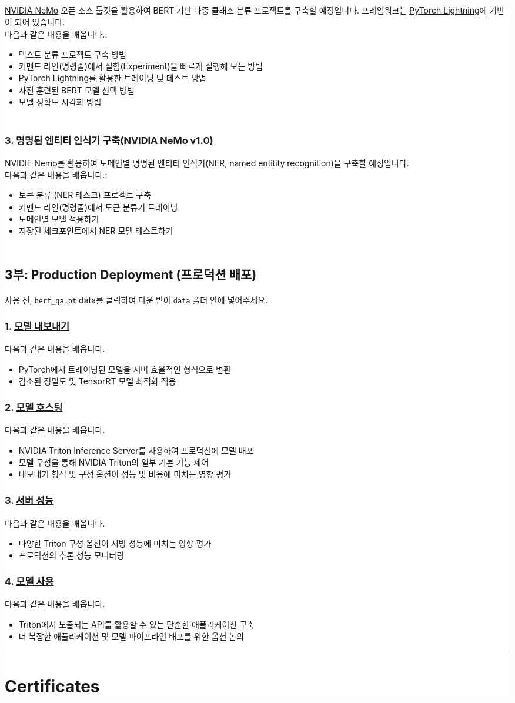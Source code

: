 [NVIDIA NeMo](https://developer.nvidia.com/nvidia-nemo) 오픈 소스 툴킷을 활용하여 BERT 기반 다중 클래스 분류 프로젝트를 구축할 예정입니다. 프레임워크는 [PyTorch Lightning](https://www.pytorchlightning.ai/)에 기반이 되어 있습니다.<br>
다음과 같은 내용을 배웁니다.:
- 텍스트 분류 프로젝트 구축 방법
- 커맨드 라인(명령줄)에서 실험(Experiment)을 빠르게 실행해 보는 방법
- PyTorch Lightning를 활용한 트레이닝 및 테스트 방법     
- 사전 훈련된 BERT 모델 선택 방법 
- 모델 정확도 시각화 방법
<br><br>
### 3. [명명된 엔티티 인식기 구축(NVIDIA NeMo v1.0)](030_NamedEntityRecognition.ipynb)<br>
NVIDIE Nemo를 활용하여 도메인별 명명된 엔티티 인식기(NER, named entitity recognition)을 구축할 예정입니다.<br>
다음과 같은 내용을 배웁니다.:
- 토큰 분류 (NER 태스크) 프로젝트 구축
- 커맨드 라인(명령줄)에서 토큰 분류기 트레이닝 
- 도메인별 모델 적용하기
- 저장된 체크포인트에서 NER 모델 테스트하기
<br><br>

## 3부: Production Deployment (프로덕션 배포)

사용 전, [`bert_qa.pt` data를 클릭하여 다운](https://www.dropbox.com/s/g9ymmvc73mp0r4s/bert_qa.pt?dl=0) 받아 `data` 폴더 안에 넣어주세요.


### 1. [모델 내보내기](010_ExportingTheModel.ipynb)<br/>
다음과 같은 내용을 배웁니다.
- PyTorch에서 트레이닝된 모델을 서버 효율적인 형식으로 변환<br/>
- 감소된 정밀도 및 TensorRT 모델 최적화 적용 <br/>
### 2. [모델 호스팅](020_HostingTheModel.ipynb)<br/>
다음과 같은 내용을 배웁니다.
- NVIDIA Triton Inference Server를 사용하여 프로덕션에 모델 배포<br/>
- 모델 구성을 통해 NVIDIA Triton의 일부 기본 기능 제어 <br/>
- 내보내기 형식 및 구성 옵션이 성능 및 비용에 미치는 영향 평가<br/>
### 3. [서버 성능](030_ServerPerformance.ipynb)<br/>
다음과 같은 내용을 배웁니다.
- 다양한 Triton 구성 옵션이 서빙 성능에 미치는 영향 평가<br/>
- 프로덕션의 추론 성능 모니터링 <br/>
### 4. [모델 사용](040_UsingTheModel.ipynb)<br/>
다음과 같은 내용을 배웁니다.
- Triton에서 노출되는 API를 활용할 수 있는 단순한 애플리케이션 구축<br/>
- 더 복잡한 애플리케이션 및 모델 파이프라인 배포를 위한 옵션 논의<br/>

---

# Certificates

<div align="center">
